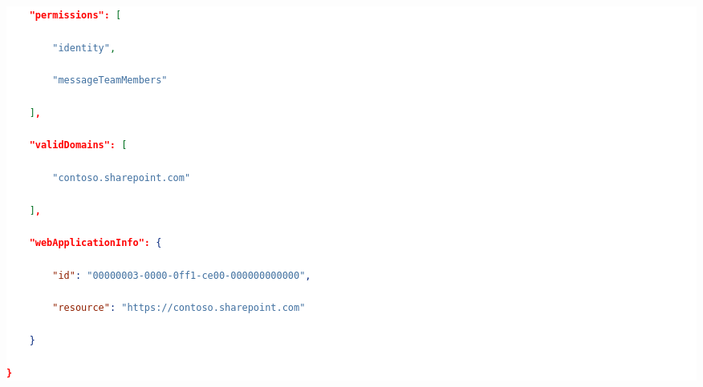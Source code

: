 ```JSON
    "permissions": [ 

        "identity", 

        "messageTeamMembers" 

    ], 

    "validDomains": [ 

        "contoso.sharepoint.com" 

    ], 

    "webApplicationInfo": { 

        "id": "00000003-0000-0ff1-ce00-000000000000", 

        "resource": "https://contoso.sharepoint.com" 

    } 

}
```